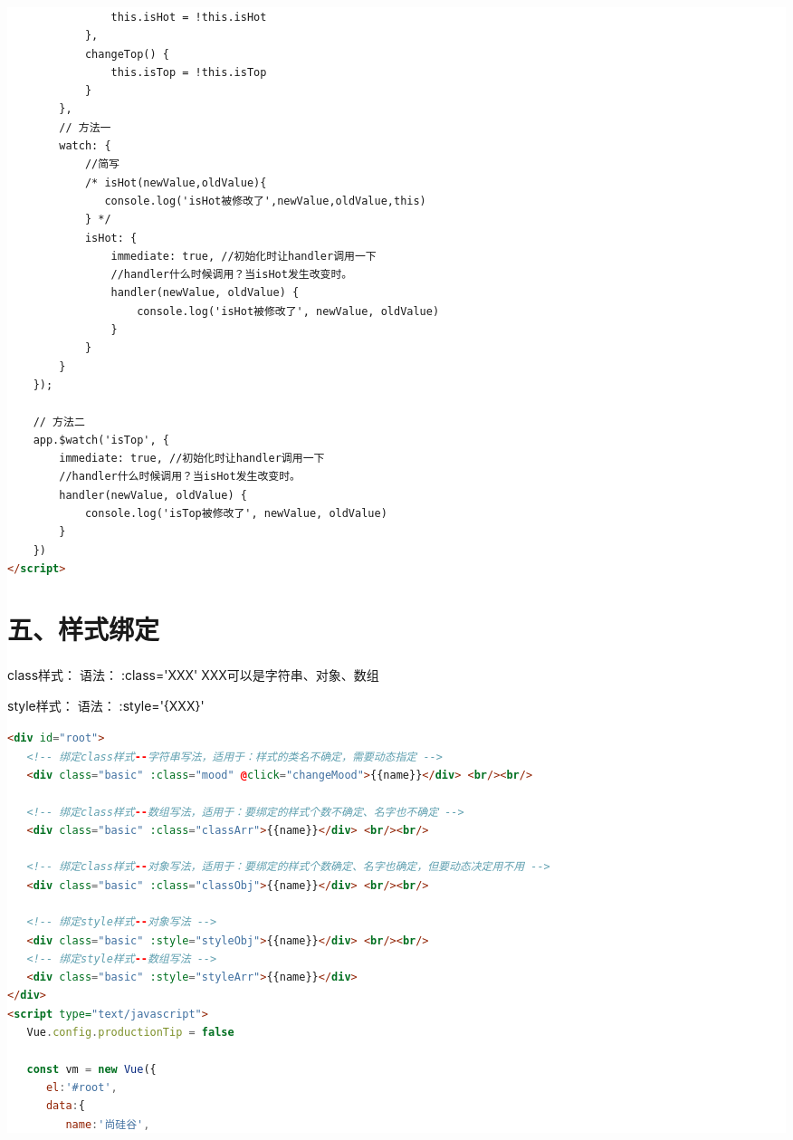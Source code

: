 ```html
                this.isHot = !this.isHot
            },
            changeTop() {
                this.isTop = !this.isTop
            }
        },
        // 方法一
        watch: {
            //简写
            /* isHot(newValue,oldValue){
               console.log('isHot被修改了',newValue,oldValue,this)
            } */
            isHot: {
                immediate: true, //初始化时让handler调用一下
                //handler什么时候调用？当isHot发生改变时。
                handler(newValue, oldValue) {
                    console.log('isHot被修改了', newValue, oldValue)
                }
            }
        }
    });

    // 方法二
    app.$watch('isTop', {
        immediate: true, //初始化时让handler调用一下
        //handler什么时候调用？当isHot发生改变时。
        handler(newValue, oldValue) {
            console.log('isTop被修改了', newValue, oldValue)
        }
    })
</script>
```

# 五、样式绑定
class样式：
   语法： :class='XXX' XXX可以是字符串、对象、数组

style样式：
   语法： :style='{XXX}'

```html
<div id="root">
   <!-- 绑定class样式--字符串写法，适用于：样式的类名不确定，需要动态指定 -->
   <div class="basic" :class="mood" @click="changeMood">{{name}}</div> <br/><br/>

   <!-- 绑定class样式--数组写法，适用于：要绑定的样式个数不确定、名字也不确定 -->
   <div class="basic" :class="classArr">{{name}}</div> <br/><br/>

   <!-- 绑定class样式--对象写法，适用于：要绑定的样式个数确定、名字也确定，但要动态决定用不用 -->
   <div class="basic" :class="classObj">{{name}}</div> <br/><br/>

   <!-- 绑定style样式--对象写法 -->
   <div class="basic" :style="styleObj">{{name}}</div> <br/><br/>
   <!-- 绑定style样式--数组写法 -->
   <div class="basic" :style="styleArr">{{name}}</div>
</div>
<script type="text/javascript">
   Vue.config.productionTip = false

   const vm = new Vue({
      el:'#root',
      data:{
         name:'尚硅谷',
```